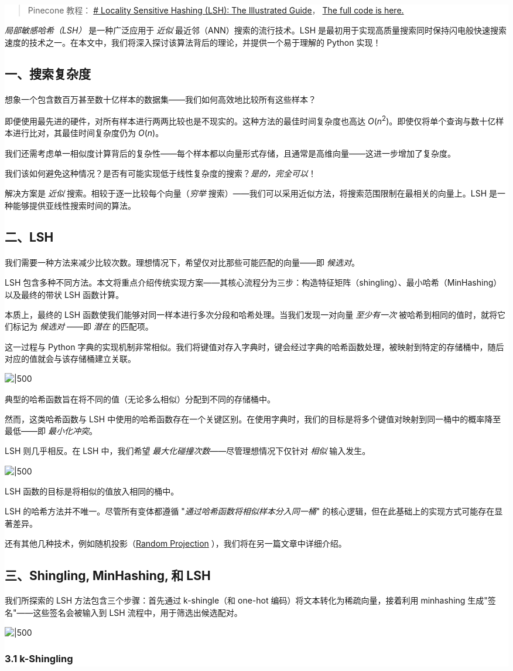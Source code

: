 
> Pinecone 教程： [# Locality Sensitive Hashing (LSH): The Illustrated Guide](https://www.pinecone.io/learn/series/faiss/locality-sensitive-hashing/)，
> [The full code is here.](https://github.com/pinecone-io/examples/blob/master/learn/search/faiss-ebook/locality-sensitive-hashing-traditional/testing_lsh.ipynb)


*局部敏感哈希（LSH）* 是一种广泛应用于 *近似* 最近邻（ANN）搜索的流行技术。LSH 是最初用于实现高质量搜索同时保持闪电般快速搜索速度的技术之一。在本文中，我们将深入探讨该算法背后的理论，并提供一个易于理解的 Python 实现！

## 一、搜索复杂度

想象一个包含数百万甚至数十亿样本的数据集——我们如何高效地比较所有这些样本？

即便使用最先进的硬件，对所有样本进行两两比较也是不现实的。这种方法的最佳时间复杂度也高达 $O(n^2)$。即使仅将单个查询与数十亿样本进行比对，其最佳时间复杂度仍为 $O(n)$。

我们还需考虑单一相似度计算背后的复杂性——每个样本都以向量形式存储，且通常是高维向量——这进一步增加了复杂度。

我们该如何避免这种情况？是否有可能实现低于线性复杂度的搜索？*是的，完全可以*！

解决方案是 *近似* 搜索。相较于逐一比较每个向量（*穷举* 搜索）——我们可以采用近似方法，将搜索范围限制在最相关的向量上。LSH 是一种能够提供亚线性搜索时间的算法。

## 二、LSH

我们需要一种方法来减少比较次数。理想情况下，希望仅对比那些可能匹配的向量——即 *候选对*。

LSH 包含多种不同方法。本文将重点介绍传统实现方案——其核心流程分为三步：构造特征矩阵（shingling）、最小哈希（MinHashing）以及最终的带状 LSH 函数计算。

本质上，最终的 LSH 函数使我们能够对同一样本进行多次分段和哈希处理。当我们发现一对向量 *至少有一次* 被哈希到相同的值时，就将它们标记为 *候选对* ——即 *潜在* 的匹配项。

这一过程与 Python 字典的实现机制非常相似。我们将键值对存入字典时，键会经过字典的哈希函数处理，被映射到特定的存储桶中，随后对应的值就会与该存储桶建立关联。

![|500](https://www.pinecone.io/_next/image/?url=https%3A%2F%2Fcdn.sanity.io%2Fimages%2Fvr8gru94%2Fproduction%2Ffaaae9e55d33b08629574243d8456446650df096-1400x787.png&w=3840&q=75)

典型的哈希函数旨在将不同的值（无论多么相似）分配到不同的存储桶中。

然而，这类哈希函数与 LSH 中使用的哈希函数存在一个关键区别。在使用字典时，我们的目标是将多个键值对映射到同一桶中的概率降至最低——即 *最小化冲突*。

LSH 则几乎相反。在 LSH 中，我们希望 *最大化碰撞次数*——尽管理想情况下仅针对 *相似* 输入发生。

![|500](https://www.pinecone.io/_next/image/?url=https%3A%2F%2Fcdn.sanity.io%2Fimages%2Fvr8gru94%2Fproduction%2F862f88182a796eb16942c47d93ee03ba4cdaee4d-1920x1080.png&w=3840&q=75)

LSH 函数的目标是将相似的值放入相同的桶中。

LSH 的哈希方法并不唯一。尽管所有变体都遵循 "*通过哈希函数将相似样本分入同一桶*" 的核心逻辑，但在此基础上的实现方式可能存在显著差异。

还有其他几种技术，例如随机投影（[Random Projection](https://www.pinecone.io/learn/series/faiss/locality-sensitive-hashing-random-projection/) ），我们将在另一篇文章中详细介绍。

## 三、Shingling, MinHashing, 和 LSH

我们所探索的 LSH 方法包含三个步骤：首先通过 k-shingle（和 one-hot 编码）将文本转化为稀疏向量，接着利用 minhashing 生成"签名"——这些签名会被输入到 LSH 流程中，用于筛选出候选配对。

![|500](https://www.pinecone.io/_next/image/?url=https%3A%2F%2Fcdn.sanity.io%2Fimages%2Fvr8gru94%2Fproduction%2F89413953597fbfdd36c4fa77ca0eeafaf6cf944a-1280x980.png&w=3840&q=75)


### 3.1 k-Shingling
